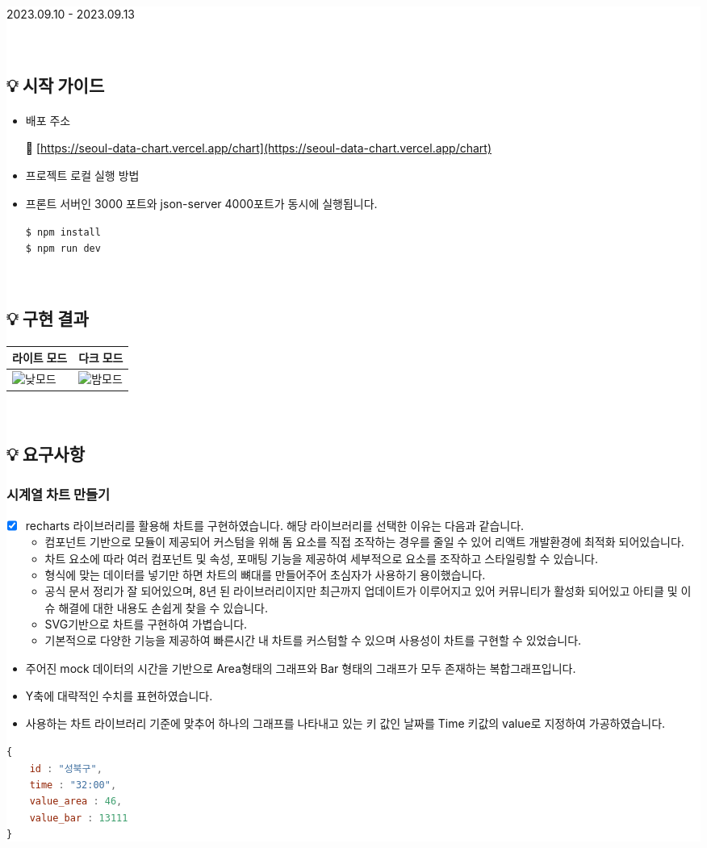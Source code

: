 2023.09.10 - 2023.09.13

<br/>

## 💡 시작 가이드

-   배포 주소

    🔗 [https://seoul-data-chart.vercel.app/chart](https://seoul-data-chart.vercel.app/chart)

-   프로젝트 로컬 실행 방법
-   프론트 서버인 3000 포트와 json-server 4000포트가 동시에 실행됩니다.

    ```
    $ npm install
    $ npm run dev
    ```

<br/>

## 💡 구현 결과

| 라이트 모드                                                                                                       | 다크 모드                                                                                                         |
| ----------------------------------------------------------------------------------------------------------------- | ----------------------------------------------------------------------------------------------------------------- |
| ![낮모드](https://github.com/saemileee/seoul-data-chart/assets/68241138/aa37c01e-def4-453e-91c8-3fd73ac52f00) | ![밤모드](https://github.com/saemileee/seoul-data-chart/assets/68241138/343d3f9d-9578-4591-931a-a937cd9688bb) |

<br/>

## 💡 요구사항

### 시계열 차트 만들기

-   [x] recharts 라이브러리를 활용해 차트를 구현하였습니다. 해당 라이브러리를 선택한 이유는 다음과
        같습니다.
    -   컴포넌트 기반으로 모듈이 제공되어 커스텀을 위해 돔 요소를 직접 조작하는 경우를 줄일 수 있어
        리액트 개발환경에 최적화 되어있습니다.
    -   차트 요소에 따라 여러 컴포넌트 및 속성, 포매팅 기능을 제공하여 세부적으로 요소를 조작하고
        스타일링할 수 있습니다.
    -   형식에 맞는 데이터를 넣기만 하면 차트의 뼈대를 만들어주어 초심자가 사용하기 용이했습니다.
    -   공식 문서 정리가 잘 되어있으며, 8년 된 라이브러리이지만 최근까지 업데이트가 이루어지고 있어
        커뮤니티가 활성화 되어있고 아티클 및 이슈 해결에 대한 내용도 손쉽게 찾을 수 있습니다.
    -   SVG기반으로 차트를 구현하여 가볍습니다.
    -   기본적으로 다양한 기능을 제공하여 빠른시간 내 차트를 커스텀할 수 있으며 사용성이 차트를
        구현할 수 있었습니다.
-   주어진 mock 데이터의 시간을 기반으로 Area형태의 그래프와 Bar 형태의 그래프가 모두 존재하는
    복합그래프입니다.

-   Y축에 대략적인 수치를 표현하였습니다.

-   사용하는 차트 라이브러리 기준에 맞추어 하나의 그래프를 나타내고 있는 키 값인 날짜를 Time 키값의
    value로 지정하여 가공하였습니다.

```jsx
{
	id : "성북구",
	time : "32:00",
	value_area : 46,
	value_bar : 13111
}
```
